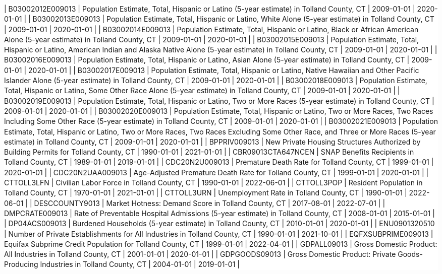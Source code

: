 | B03002012E009013          | Population Estimate, Total, Hispanic or Latino (5-year estimate) in Tolland County, CT                                                                                      | 2009-01-01          | 2020-01-01        |
| B03002013E009013          | Population Estimate, Total, Hispanic or Latino, White Alone (5-year estimate) in Tolland County, CT                                                                         | 2009-01-01          | 2020-01-01        |
| B03002014E009013          | Population Estimate, Total, Hispanic or Latino, Black or African American Alone (5-year estimate) in Tolland County, CT                                                     | 2009-01-01          | 2020-01-01        |
| B03002015E009013          | Population Estimate, Total, Hispanic or Latino, American Indian and Alaska Native Alone (5-year estimate) in Tolland County, CT                                             | 2009-01-01          | 2020-01-01        |
| B03002016E009013          | Population Estimate, Total, Hispanic or Latino, Asian Alone (5-year estimate) in Tolland County, CT                                                                         | 2009-01-01          | 2020-01-01        |
| B03002017E009013          | Population Estimate, Total, Hispanic or Latino, Native Hawaiian and Other Pacific Islander Alone (5-year estimate) in Tolland County, CT                                    | 2009-01-01          | 2020-01-01        |
| B03002018E009013          | Population Estimate, Total, Hispanic or Latino, Some Other Race Alone (5-year estimate) in Tolland County, CT                                                               | 2009-01-01          | 2020-01-01        |
| B03002019E009013          | Population Estimate, Total, Hispanic or Latino, Two or More Races (5-year estimate) in Tolland County, CT                                                                   | 2009-01-01          | 2020-01-01        |
| B03002020E009013          | Population Estimate, Total, Hispanic or Latino, Two or More Races, Two Races Including Some Other Race (5-year estimate) in Tolland County, CT                              | 2009-01-01          | 2020-01-01        |
| B03002021E009013          | Population Estimate, Total, Hispanic or Latino, Two or More Races, Two Races Excluding Some Other Race, and Three or More Races (5-year estimate) in Tolland County, CT     | 2009-01-01          | 2020-01-01        |
| BPPRIV009013              | New Private Housing Structures Authorized by Building Permits for Tolland County, CT                                                                                        | 1990-01-01          | 2021-01-01        |
| CBR09013CTA647NCEN        | SNAP Benefits Recipients in Tolland County, CT                                                                                                                              | 1989-01-01          | 2019-01-01        |
| CDC20N2U009013            | Premature Death Rate for Tolland County, CT                                                                                                                                 | 1999-01-01          | 2020-01-01        |
| CDC20N2UAA009013          | Age-Adjusted Premature Death Rate for Tolland County, CT                                                                                                                    | 1999-01-01          | 2020-01-01        |
| CTTOLL3LFN                | Civilian Labor Force in Tolland County, CT                                                                                                                                  | 1990-01-01          | 2022-06-01        |
| CTTOLL3POP                | Resident Population in Tolland County, CT                                                                                                                                   | 1970-01-01          | 2021-01-01        |
| CTTOLL3URN                | Unemployment Rate in Tolland County, CT                                                                                                                                     | 1990-01-01          | 2022-06-01        |
| DESCCOUNTY9013            | Market Hotness: Demand Score in Tolland County, CT                                                                                                                          | 2017-08-01          | 2022-07-01        |
| DMPCRATE009013            | Rate of Preventable Hospital Admissions (5-year estimate) in Tolland County, CT                                                                                             | 2008-01-01          | 2015-01-01        |
| DP04ACS009013             | Burdened Households (5-year estimate) in Tolland County, CT                                                                                                                 | 2010-01-01          | 2020-01-01        |
| ENU0901320510             | Number of Private Establishments for All Industries in Tolland County, CT                                                                                                   | 1990-01-01          | 2021-10-01        |
| EQFXSUBPRIME009013        | Equifax Subprime Credit Population for Tolland County, CT                                                                                                                   | 1999-01-01          | 2022-04-01        |
| GDPALL09013               | Gross Domestic Product: All Industries in Tolland County, CT                                                                                                                | 2001-01-01          | 2020-01-01        |
| GDPGOODS09013             | Gross Domestic Product: Private Goods-Producing Industries in Tolland County, CT                                                                                            | 2004-01-01          | 2019-01-01        |